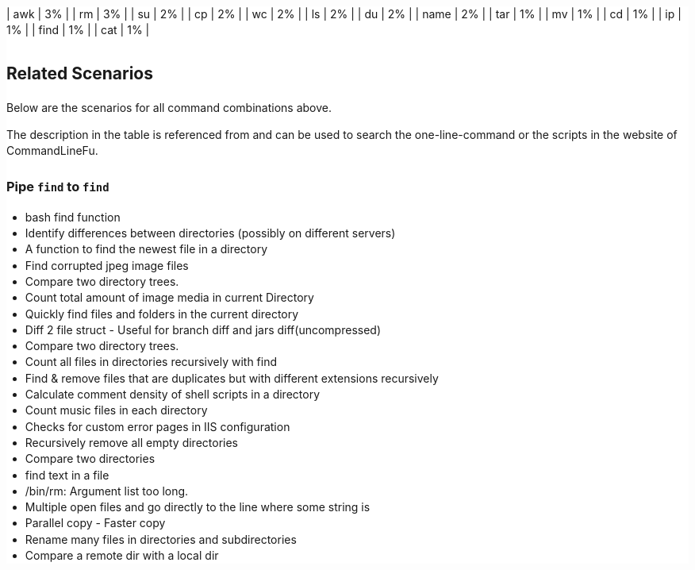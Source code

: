 | awk | 3% |
| rm | 3% |
| su | 2% |
| cp | 2% |
| wc | 2% |
| ls | 2% |
| du | 2% |
| name | 2% |
| tar | 1% |
| mv | 1% |
| cd | 1% |
| ip | 1% |
| find | 1% |
| cat | 1% |



## Related Scenarios

Below are the scenarios for all command combinations above.

The description in the table is referenced from and can be used to search the one-line-command or the scripts in the website of CommandLineFu.


### Pipe `find` to `find`

- bash find function
- Identify differences between directories (possibly on different servers)
- A function to find the newest file in a directory
- Find corrupted jpeg image files
- Compare two directory trees.
- Count total amount of image media in current Directory
- Quickly find files and folders in the current directory
- Diff 2 file struct - Useful for branch diff and jars diff(uncompressed)
- Compare two directory trees.
- Count all files in directories recursively with find
- Find & remove files that are duplicates but with different extensions recursively
- Calculate comment density of shell scripts in a directory
- Count music files in each directory
- Checks for custom error pages in IIS configuration
- Recursively remove all empty directories
- Compare two directories
- find text in a file
- /bin/rm: Argument list too long.
- Multiple open files and go directly to the line where some string is
- Parallel copy - Faster copy
- Rename many files in directories and subdirectories
- Compare a remote dir with a local dir
